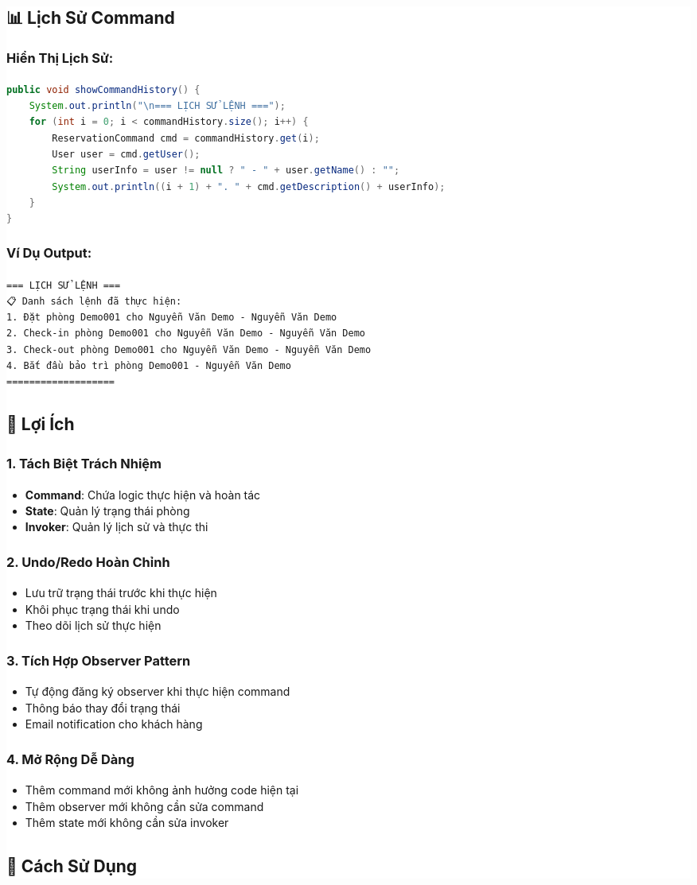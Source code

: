 ## 📊 Lịch Sử Command

### Hiển Thị Lịch Sử:
```java
public void showCommandHistory() {
    System.out.println("\n=== LỊCH SỬ LỆNH ===");
    for (int i = 0; i < commandHistory.size(); i++) {
        ReservationCommand cmd = commandHistory.get(i);
        User user = cmd.getUser();
        String userInfo = user != null ? " - " + user.getName() : "";
        System.out.println((i + 1) + ". " + cmd.getDescription() + userInfo);
    }
}
```

### Ví Dụ Output:
```
=== LỊCH SỬ LỆNH ===
📋 Danh sách lệnh đã thực hiện:
1. Đặt phòng Demo001 cho Nguyễn Văn Demo - Nguyễn Văn Demo
2. Check-in phòng Demo001 cho Nguyễn Văn Demo - Nguyễn Văn Demo
3. Check-out phòng Demo001 cho Nguyễn Văn Demo - Nguyễn Văn Demo
4. Bắt đầu bảo trì phòng Demo001 - Nguyễn Văn Demo
===================
```

## 🎯 Lợi Ích

### 1. **Tách Biệt Trách Nhiệm**
- **Command**: Chứa logic thực hiện và hoàn tác
- **State**: Quản lý trạng thái phòng
- **Invoker**: Quản lý lịch sử và thực thi

### 2. **Undo/Redo Hoàn Chỉnh**
- Lưu trữ trạng thái trước khi thực hiện
- Khôi phục trạng thái khi undo
- Theo dõi lịch sử thực hiện

### 3. **Tích Hợp Observer Pattern**
- Tự động đăng ký observer khi thực hiện command
- Thông báo thay đổi trạng thái
- Email notification cho khách hàng

### 4. **Mở Rộng Dễ Dàng**
- Thêm command mới không ảnh hưởng code hiện tại
- Thêm observer mới không cần sửa command
- Thêm state mới không cần sửa invoker

## 🚀 Cách Sử Dụng
